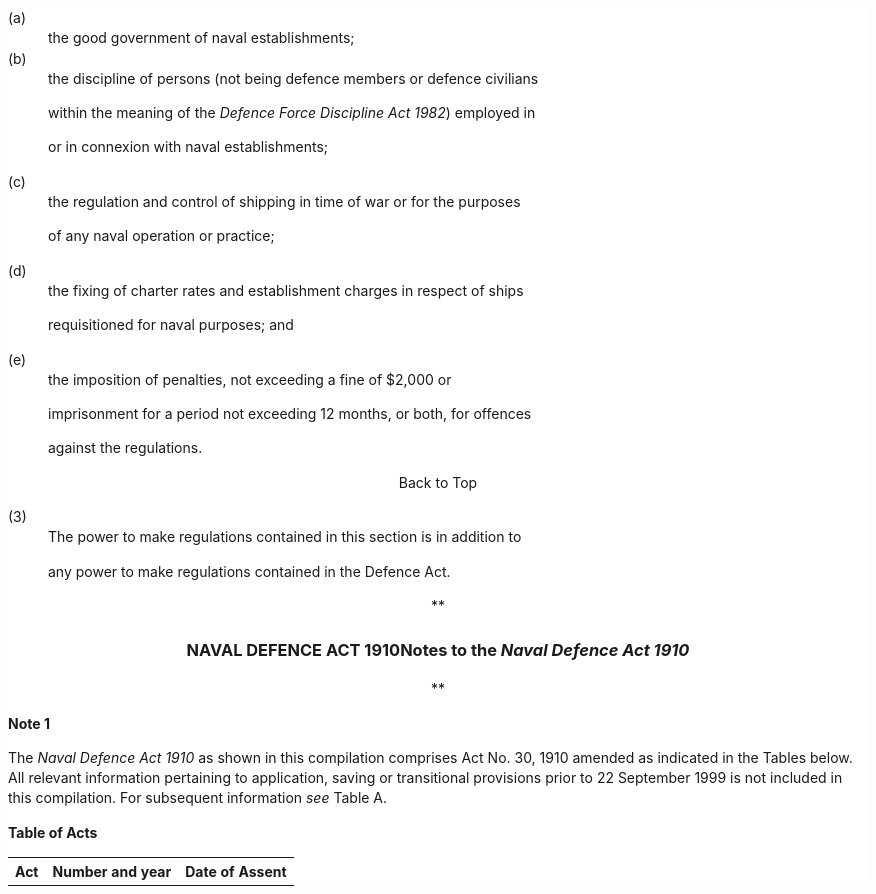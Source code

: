 <dt>(a)</dt><dd>the good government of naval establishments;</dd>

<dt>(b)</dt><dd>the discipline of persons (not being defence members or defence civilians

within the meaning of the _Defence Force Discipline Act 1982_) employed in

or in connexion with naval establishments;</dd>

<dt>(c)</dt><dd>the regulation and control of shipping in time of war or for the purposes

of any naval operation or practice;</dd>

<dt>(d)</dt><dd>the fixing of charter rates and establishment charges in respect of ships

requisitioned for naval purposes; and</dd>

<dt>(e)</dt><dd>the imposition of penalties, not exceeding a fine of $2,000 or

imprisonment for a period not exceeding 12 months, or both, for offences

against the regulations.

</dd>

</dl></dl></dl>

<center>Back to Top</center>

<dl compact=""><dl compact="">

<dt>(3)</dt><dd>The power to make regulations contained in this section is in addition to

any power to make regulations contained in the Defence Act.

</dd> </dl></dl>

<center>**

###  NAVAL DEFENCE ACT 1910<centreit>Notes to the _Naval Defence Act 1910_ </centreit>
**</center>

**Note 1**

The _Naval Defence Act 1910_ as shown in this compilation comprises Act No.&#160;30, 1910 amended as indicated in the Tables below.
 All relevant information pertaining to application, saving or transitional provisions prior to 22 September 1999 is not included in this compilation. For subsequent information _see_ Table A.

**Table of Acts**

<table><tr align="left">
  <th colspan="1" align="left">
    <div>Act</div>

  </th>
  <th colspan="1" align="left">
    <div>Number 
and year</div>

  </th>
  <th colspan="1" align="left">
    <div>Date 
of Assent</div>
